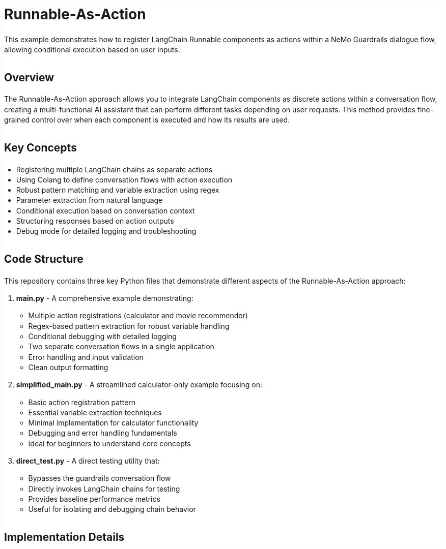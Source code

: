 # Runnable-As-Action

This example demonstrates how to register LangChain Runnable components as actions within a NeMo Guardrails dialogue flow, allowing conditional execution based on user inputs.

## Overview

The Runnable-As-Action approach allows you to integrate LangChain components as discrete actions within a conversation flow, creating a multi-functional AI assistant that can perform different tasks depending on user requests. This method provides fine-grained control over when each component is executed and how its results are used.

## Key Concepts

- Registering multiple LangChain chains as separate actions
- Using Colang to define conversation flows with action execution
- Robust pattern matching and variable extraction using regex
- Parameter extraction from natural language
- Conditional execution based on conversation context
- Structuring responses based on action outputs
- Debug mode for detailed logging and troubleshooting

## Code Structure

This repository contains three key Python files that demonstrate different aspects of the Runnable-As-Action approach:

1. **main.py** - A comprehensive example demonstrating:
   - Multiple action registrations (calculator and movie recommender)
   - Regex-based pattern extraction for robust variable handling
   - Conditional debugging with detailed logging
   - Two separate conversation flows in a single application
   - Error handling and input validation
   - Clean output formatting

2. **simplified_main.py** - A streamlined calculator-only example focusing on:
   - Basic action registration pattern
   - Essential variable extraction techniques
   - Minimal implementation for calculator functionality
   - Debugging and error handling fundamentals
   - Ideal for beginners to understand core concepts

3. **direct_test.py** - A direct testing utility that:
   - Bypasses the guardrails conversation flow
   - Directly invokes LangChain chains for testing
   - Provides baseline performance metrics
   - Useful for isolating and debugging chain behavior

## Implementation Details
